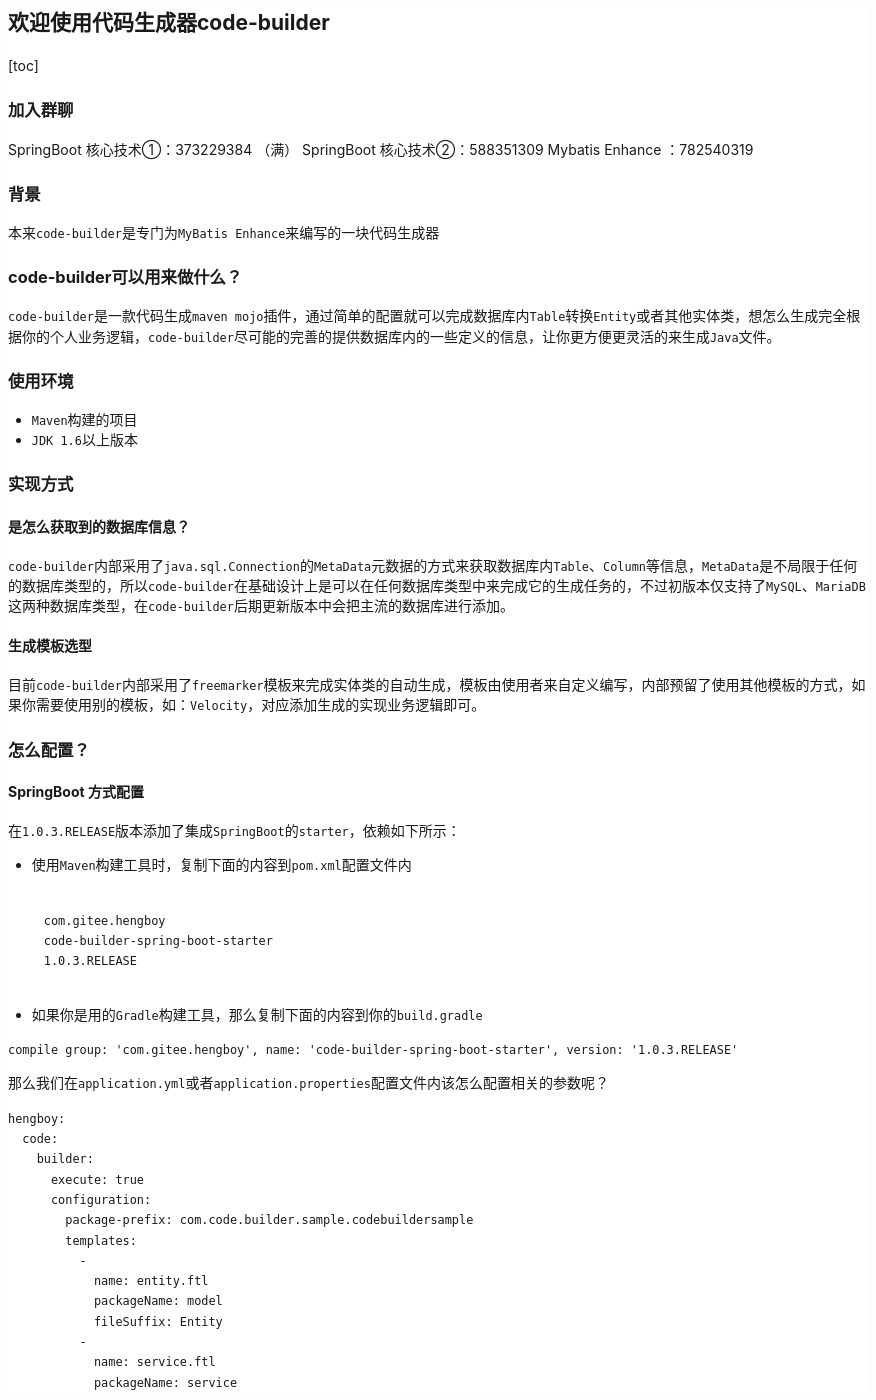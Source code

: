 ## 欢迎使用代码生成器code-builder

[toc]

### 加入群聊
SpringBoot 核心技术①：373229384 （满）
SpringBoot 核心技术②：588351309
Mybatis Enhance ：782540319

### 背景
本来`code-builder`是专门为`MyBatis Enhance`来编写的一块代码生成器
### code-builder可以用来做什么？
`code-builder`是一款代码生成`maven mojo`插件，通过简单的配置就可以完成数据库内`Table`转换`Entity`或者其他实体类，想怎么生成完全根据你的个人业务逻辑，`code-builder`尽可能的完善的提供数据库内的一些定义的信息，让你更方便更灵活的来生成`Java`文件。

### 使用环境
- `Maven`构建的项目
- `JDK 1.6`以上版本

### 实现方式

#### 是怎么获取到的数据库信息？
`code-builder`内部采用了`java.sql.Connection`的`MetaData`元数据的方式来获取数据库内`Table`、`Column`等信息，`MetaData`是不局限于任何的数据库类型的，所以`code-builder`在基础设计上是可以在任何数据库类型中来完成它的生成任务的，不过初版本仅支持了`MySQL`、`MariaDB`这两种数据库类型，在`code-builder`后期更新版本中会把主流的数据库进行添加。

#### 生成模板选型
目前`code-builder`内部采用了`freemarker`模板来完成实体类的自动生成，模板由使用者来自定义编写，内部预留了使用其他模板的方式，如果你需要使用别的模板，如：`Velocity`，对应添加生成的实现业务逻辑即可。

### 怎么配置？
#### SpringBoot 方式配置
在`1.0.3.RELEASE`版本添加了集成`SpringBoot`的`starter`，依赖如下所示：
- 使用`Maven`构建工具时，复制下面的内容到`pom.xml`配置文件内
```
 
     com.gitee.hengboy 
     code-builder-spring-boot-starter 
     1.0.3.RELEASE 
 
```
- 如果你是用的`Gradle`构建工具，那么复制下面的内容到你的`build.gradle`
```
compile group: 'com.gitee.hengboy', name: 'code-builder-spring-boot-starter', version: '1.0.3.RELEASE'
```
那么我们在`application.yml`或者`application.properties`配置文件内该怎么配置相关的参数呢？
```
hengboy:
  code:
    builder:
      execute: true
      configuration:
        package-prefix: com.code.builder.sample.codebuildersample
        templates:
          -
            name: entity.ftl
            packageName: model
            fileSuffix: Entity
          -
            name: service.ftl
            packageName: service
```